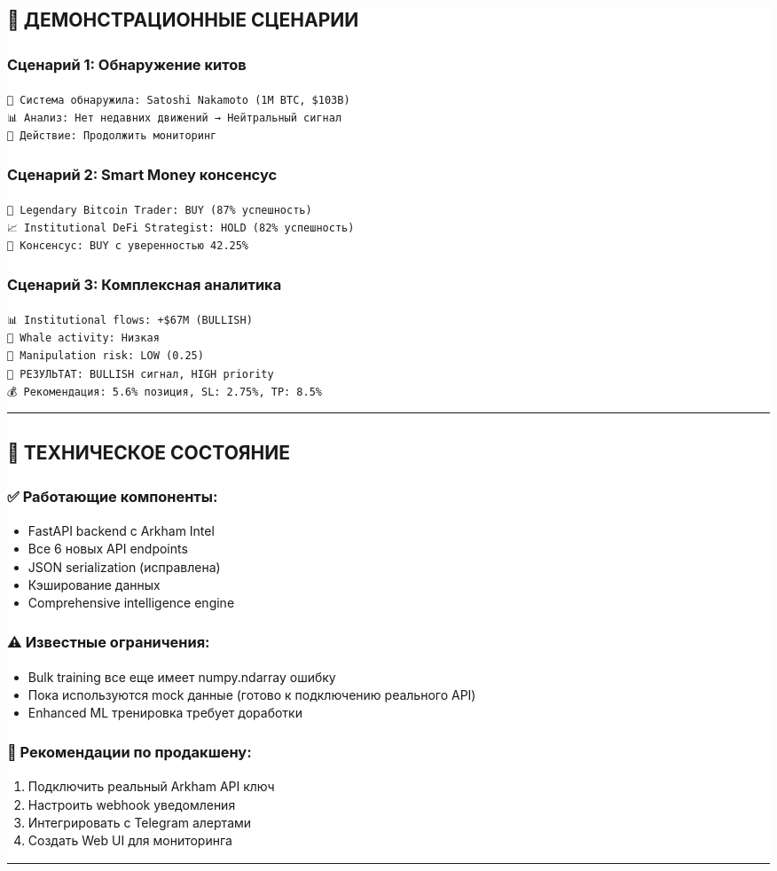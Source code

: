 
## 🎯 ДЕМОНСТРАЦИОННЫЕ СЦЕНАРИИ

### Сценарий 1: Обнаружение китов
```
🐋 Система обнаружила: Satoshi Nakamoto (1M BTC, $103B)
📊 Анализ: Нет недавних движений → Нейтральный сигнал
🎯 Действие: Продолжить мониторинг
```

### Сценарий 2: Smart Money консенсус
```
🧠 Legendary Bitcoin Trader: BUY (87% успешность)
📈 Institutional DeFi Strategist: HOLD (82% успешность)  
🎯 Консенсус: BUY с уверенностью 42.25%
```

### Сценарий 3: Комплексная аналитика
```
📊 Institutional flows: +$67M (BULLISH)
🐋 Whale activity: Низкая
🚨 Manipulation risk: LOW (0.25)
🎯 РЕЗУЛЬТАТ: BULLISH сигнал, HIGH priority
💰 Рекомендация: 5.6% позиция, SL: 2.75%, TP: 8.5%
```

---

## 🔧 ТЕХНИЧЕСКОЕ СОСТОЯНИЕ

### ✅ Работающие компоненты:
- FastAPI backend с Arkham Intel
- Все 6 новых API endpoints
- JSON serialization (исправлена)
- Кэширование данных
- Comprehensive intelligence engine

### ⚠️ Известные ограничения:
- Bulk training все еще имеет numpy.ndarray ошибку
- Пока используются mock данные (готово к подключению реального API)
- Enhanced ML тренировка требует доработки

### 🎯 Рекомендации по продакшену:
1. Подключить реальный Arkham API ключ
2. Настроить webhook уведомления  
3. Интегрировать с Telegram алертами
4. Создать Web UI для мониторинга

---
